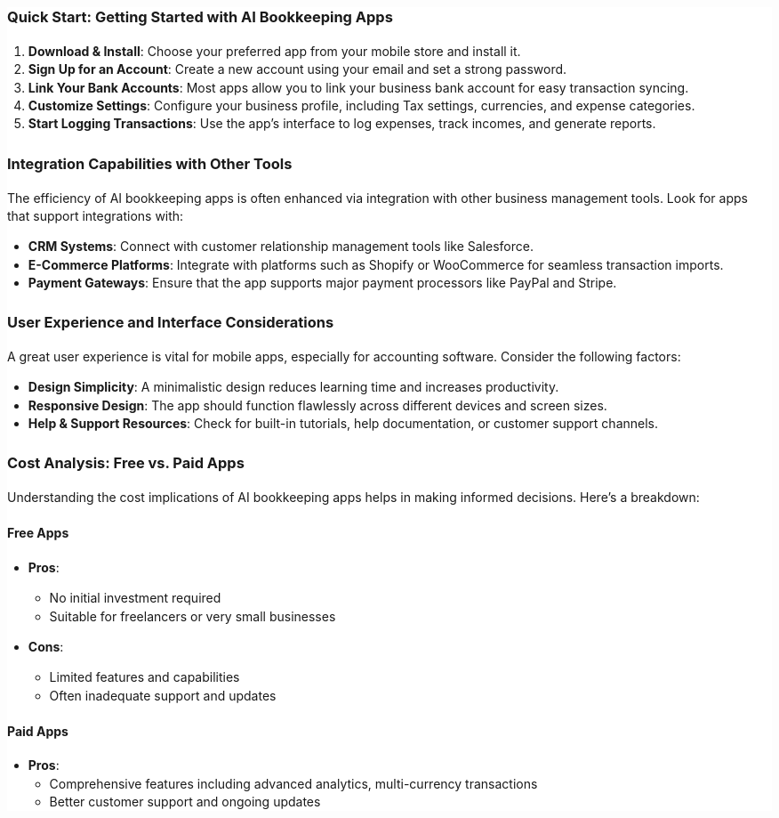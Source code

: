### Quick Start: Getting Started with AI Bookkeeping Apps

1. **Download & Install**: Choose your preferred app from your mobile store and install it.
2. **Sign Up for an Account**: Create a new account using your email and set a strong password.
3. **Link Your Bank Accounts**: Most apps allow you to link your business bank account for easy transaction syncing.
4. **Customize Settings**: Configure your business profile, including Tax settings, currencies, and expense categories.
5. **Start Logging Transactions**: Use the app’s interface to log expenses, track incomes, and generate reports.

### Integration Capabilities with Other Tools

The efficiency of AI bookkeeping apps is often enhanced via integration with other business management tools. Look for apps that support integrations with:

- **CRM Systems**: Connect with customer relationship management tools like Salesforce.
- **E-Commerce Platforms**: Integrate with platforms such as Shopify or WooCommerce for seamless transaction imports.
- **Payment Gateways**: Ensure that the app supports major payment processors like PayPal and Stripe.

### User Experience and Interface Considerations

A great user experience is vital for mobile apps, especially for accounting software. Consider the following factors:

- **Design Simplicity**: A minimalistic design reduces learning time and increases productivity.
- **Responsive Design**: The app should function flawlessly across different devices and screen sizes.
- **Help & Support Resources**: Check for built-in tutorials, help documentation, or customer support channels.

### Cost Analysis: Free vs. Paid Apps

Understanding the cost implications of AI bookkeeping apps helps in making informed decisions. Here’s a breakdown:

#### Free Apps

- **Pros**:
  - No initial investment required
  - Suitable for freelancers or very small businesses

- **Cons**:
  - Limited features and capabilities
  - Often inadequate support and updates

#### Paid Apps

- **Pros**:
  - Comprehensive features including advanced analytics, multi-currency transactions
  - Better customer support and ongoing updates
